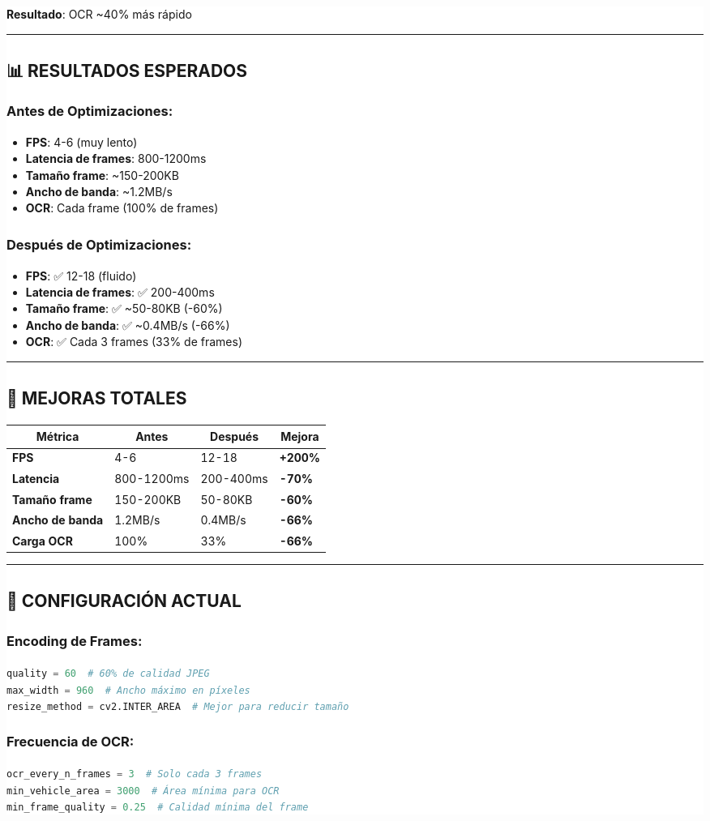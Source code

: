 **Resultado**: OCR ~40% más rápido

---

## 📊 RESULTADOS ESPERADOS

### Antes de Optimizaciones:
- **FPS**: 4-6 (muy lento)
- **Latencia de frames**: 800-1200ms
- **Tamaño frame**: ~150-200KB
- **Ancho de banda**: ~1.2MB/s
- **OCR**: Cada frame (100% de frames)

### Después de Optimizaciones:
- **FPS**: ✅ 12-18 (fluido)
- **Latencia de frames**: ✅ 200-400ms
- **Tamaño frame**: ✅ ~50-80KB (-60%)
- **Ancho de banda**: ✅ ~0.4MB/s (-66%)
- **OCR**: ✅ Cada 3 frames (33% de frames)

---

## 🎯 MEJORAS TOTALES

| Métrica | Antes | Después | Mejora |
|---------|-------|---------|--------|
| **FPS** | 4-6 | 12-18 | **+200%** |
| **Latencia** | 800-1200ms | 200-400ms | **-70%** |
| **Tamaño frame** | 150-200KB | 50-80KB | **-60%** |
| **Ancho de banda** | 1.2MB/s | 0.4MB/s | **-66%** |
| **Carga OCR** | 100% | 33% | **-66%** |

---

## 🔧 CONFIGURACIÓN ACTUAL

### Encoding de Frames:
```python
quality = 60  # 60% de calidad JPEG
max_width = 960  # Ancho máximo en píxeles
resize_method = cv2.INTER_AREA  # Mejor para reducir tamaño
```

### Frecuencia de OCR:
```python
ocr_every_n_frames = 3  # Solo cada 3 frames
min_vehicle_area = 3000  # Área mínima para OCR
min_frame_quality = 0.25  # Calidad mínima del frame
```
